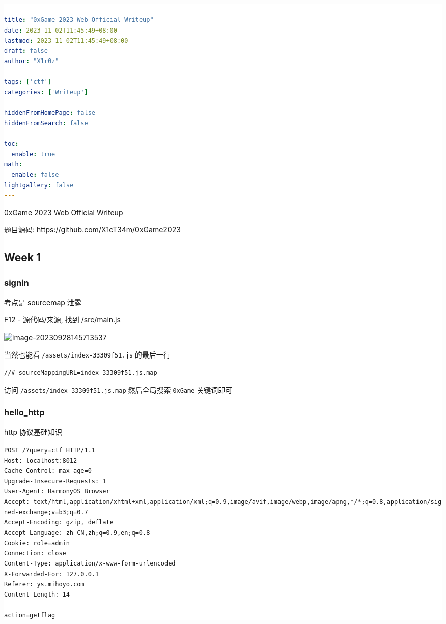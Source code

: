```yaml
---
title: "0xGame 2023 Web Official Writeup"
date: 2023-11-02T11:45:49+08:00
lastmod: 2023-11-02T11:45:49+08:00
draft: false
author: "X1r0z"

tags: ['ctf']
categories: ['Writeup']

hiddenFromHomePage: false
hiddenFromSearch: false

toc:
  enable: true
math:
  enable: false
lightgallery: false
---
```


0xGame 2023 Web Official Writeup



题目源码: https://github.com/X1cT34m/0xGame2023

## Week 1

### signin

考点是 sourcemap 泄露

F12 - 源代码/来源, 找到 /src/main.js

![image-20230928145713537](https://exp10it-1252109039.cos.ap-shanghai.myqcloud.com/img/202311021205691.png)

当然也能看 `/assets/index-33309f51.js` 的最后一行

```
//# sourceMappingURL=index-33309f51.js.map
```

访问 `/assets/index-33309f51.js.map` 然后全局搜索 `0xGame` 关键词即可

### hello_http

http 协议基础知识

```http
POST /?query=ctf HTTP/1.1
Host: localhost:8012
Cache-Control: max-age=0
Upgrade-Insecure-Requests: 1
User-Agent: HarmonyOS Browser
Accept: text/html,application/xhtml+xml,application/xml;q=0.9,image/avif,image/webp,image/apng,*/*;q=0.8,application/signed-exchange;v=b3;q=0.7
Accept-Encoding: gzip, deflate
Accept-Language: zh-CN,zh;q=0.9,en;q=0.8
Cookie: role=admin
Connection: close
Content-Type: application/x-www-form-urlencoded
X-Forwarded-For: 127.0.0.1
Referer: ys.mihoyo.com
Content-Length: 14

action=getflag
```
